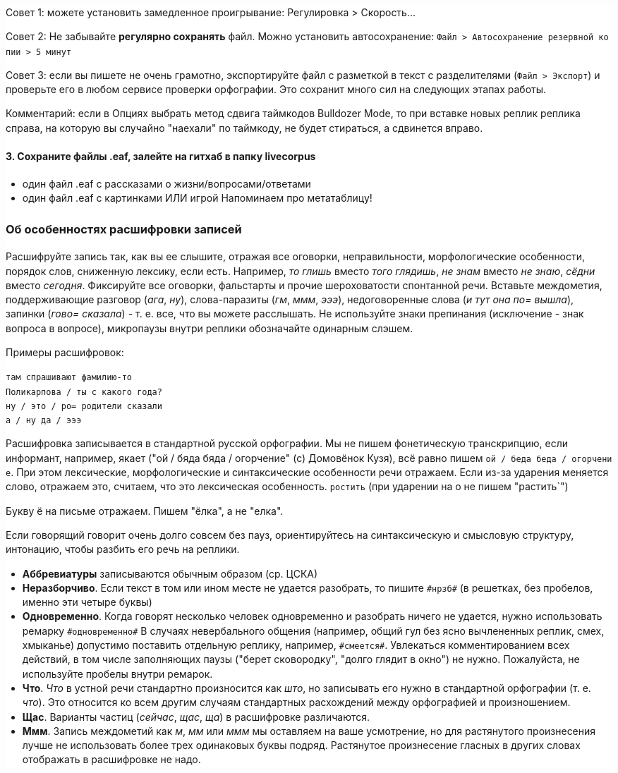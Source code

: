 Совет 1: можете установить замедленное проигрывание: Регулировка > Скорость...

Совет 2: Не забывайте **регулярно сохранять** файл. Можно установить автосохранение: `Файл > Автосохранение резервной копии > 5 минут`

Совет 3: если вы пишете не очень грамотно, экспортируйте файл с разметкой в текст с разделителями (`Файл > Экспорт`) и проверьте его в любом сервисе проверки орфографии. Это сохранит много сил на следующих этапах работы.

Комментарий: если в Опциях выбрать метод сдвига таймкодов Bulldozer Mode, то при вставке новых реплик реплика справа, на которую вы случайно "наехали" по таймкоду, не будет стираться, а сдвинется вправо.  


#### 3. Сохраните файлы .eaf, залейте на гитхаб в папку livecorpus
* один файл .eaf с рассказами о жизни/вопросами/ответами  
* один файл .eaf с картинками ИЛИ игрой
Напоминаем про метатаблицу!  

### Об особенностях расшифровки записей  

Расшифруйте запись так, как вы ее слышите, отражая все оговорки, неправильности, морфологические особенности, порядок слов, сниженную лексику, если есть. Например, _то глишь_ вместо _того глядишь_, _не знам_ вместо _не знаю_, _сёдни_ вместо _сегодня_. 
Фиксируйте все оговорки, фальстарты и прочие шероховатости спонтанной речи. Вставьте междометия, поддерживающие разговор (_ага_, _ну_), слова-паразиты (_гм_, _ммм_, _эээ_), недоговоренные слова (_и тут она по= вышла_), запинки (_гово= сказала_) - т. е. все, что вы можете расслышать.
Не используйте знаки препинания (исключение - знак вопроса в вопросе), микропаузы внутри реплики обозначайте одинарным слэшем.
  
Примеры расшифровок: 
```
там спрашивают фамилию-то 
Поликарпова / ты с какого года?
ну / это / ро= родители сказали
а / ну да / эээ
```

Расшифровка записывается в стандартной русской орфографии. Мы не пишем фонетическую транскрипцию, если информант, например, якает ("ой / бяда бяда / огорчение" (с) Домовёнок Кузя), всё равно пишем `ой / беда беда / огорчение`. При этом лексические, морфологические и синтаксические особенности речи отражаем.
Если из-за ударения меняется слово, отражаем это, считаем, что это лексическая особенность. `ростить` (при ударении на о не пишем "растить`")

Букву ё на письме отражаем. Пишем "ёлка", а не "елка".

Если говорящий говорит очень долго совсем без пауз, ориентируйтесь на синтаксическую и смысловую структуру, интонацию, чтобы разбить его речь на реплики.  

* __Аббревиатуры__ записываются обычным образом (ср. ЦСКА)  
* __Неразборчиво__. Если текст в том или ином месте не удается разобрать, то пишите `#нрзб#` (в решетках, без пробелов, именно эти четыре буквы)   
* __Одновременно__. Когда говорят несколько человек одновременно и разобрать ничего не удается, нужно использовать ремарку `#одновременно#` 
В случаях невербального общения (например, общий гул без ясно вычлененных реплик, смех, хмыканье) допустимо поставить отдельную реплику, например, `#смеется#`. 
Увлекаться комментированием всех действий, в том числе заполняющих паузы ("берет сковородку", "долго глядит в окно") не нужно. Пожалуйста, не используйте пробелы внутри ремарок. 
* __Что__. _Что_ в устной речи стандартно произносится как _што_, но записывать его нужно в стандартной орфографии (т. е. _что_). Это относится ко всем другим случаям стандартных расхождений между орфографией и произношением.  
* __Щас__. Варианты частиц (_сейчас_, _щас_, _ща_) в расшифровке различаются.  
* __Ммм__. Запись междометий как _м_, _мм_ или _ммм_ мы оставляем на ваше усмотрение, но для растянутого произнесения лучше не использовать более трех одинаковых буквы подряд. Растянутое произнесение гласных в других словах отображать в расшифровке не надо.     